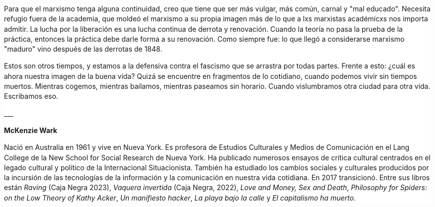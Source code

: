 Para que el marxismo tenga alguna continuidad, creo que tiene que ser más vulgar, más común, carnal y "mal educado". Necesita refugio fuera de la academia, que moldeó el marxismo a su propia imagen más de lo que a lxs marxistas académicxs nos importa admitir. La lucha por la liberación es una lucha continua de derrota y renovación. Cuando la teoría no pasa la prueba de la práctica, entonces la práctica debe darle forma a su renovación. Como siempre fue: lo que llegó a considerarse marxismo "maduro" vino después de las derrotas de 1848.




Estos son otros tiempos, y estamos a la defensiva contra el fascismo que se arrastra por todas partes. Frente a esto: ¿cuál es ahora nuestra imagen de la buena vida? Quizá se encuentre en fragmentos de lo cotidiano, cuando podemos vivir sin tiempos muertos. Mientras cogemos, mientras bailamos, mientras paseamos sin horario. Cuando vislumbramos otra ciudad para otra vida. Escribamos eso.




\_\_\_




**McKenzie Wark**




Nació en Australia en 1961 y vive en Nueva York. Es profesora de Estudios Culturales y Medios de Comunicación en el Lang College de la New School for Social Research de Nueva York. Ha publicado numerosos ensayos de crítica cultural centrados en el legado cultural y político de la Internacional Situacionista. También ha estudiado los cambios sociales y culturales producidos por la incursión de las tecnologías de la información y la comunicación en nuestra vida cotidiana. En 2017 transicionó. Entre sus libros están *Raving* (Caja Negra 2023), *Vaquera invertida* (Caja Negra, 2022), *Love and Money, Sex and Death*, *Philosophy for Spiders: on the Low Theory of Kathy Acker*, *Un manifiesto hacker*, *La playa bajo la calle* y *El capitalismo ha muerto*.



